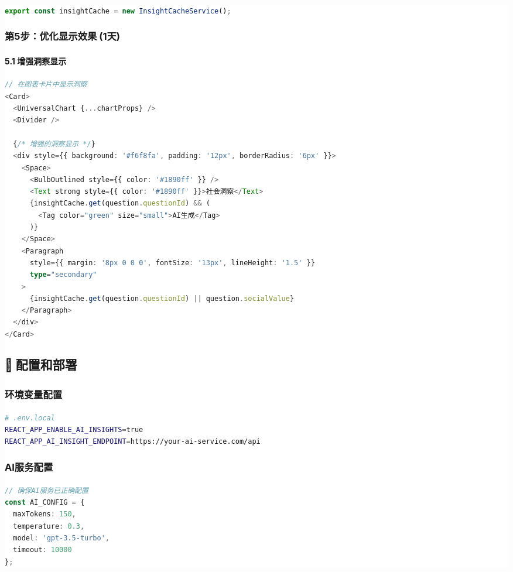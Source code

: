 ```typescript
export const insightCache = new InsightCacheService();
```

### 第5步：优化显示效果 (1天)

#### 5.1 增强洞察显示
```typescript
// 在图表卡片中显示洞察
<Card>
  <UniversalChart {...chartProps} />
  <Divider />
  
  {/* 增强的洞察显示 */}
  <div style={{ background: '#f6f8fa', padding: '12px', borderRadius: '6px' }}>
    <Space>
      <BulbOutlined style={{ color: '#1890ff' }} />
      <Text strong style={{ color: '#1890ff' }}>社会洞察</Text>
      {insightCache.get(question.questionId) && (
        <Tag color="green" size="small">AI生成</Tag>
      )}
    </Space>
    <Paragraph 
      style={{ margin: '8px 0 0 0', fontSize: '13px', lineHeight: '1.5' }}
      type="secondary"
    >
      {insightCache.get(question.questionId) || question.socialValue}
    </Paragraph>
  </div>
</Card>
```

## 🔧 配置和部署

### 环境变量配置
```bash
# .env.local
REACT_APP_ENABLE_AI_INSIGHTS=true
REACT_APP_AI_INSIGHT_ENDPOINT=https://your-ai-service.com/api
```

### AI服务配置
```typescript
// 确保AI服务已正确配置
const AI_CONFIG = {
  maxTokens: 150,
  temperature: 0.3,
  model: 'gpt-3.5-turbo',
  timeout: 10000
};
```
